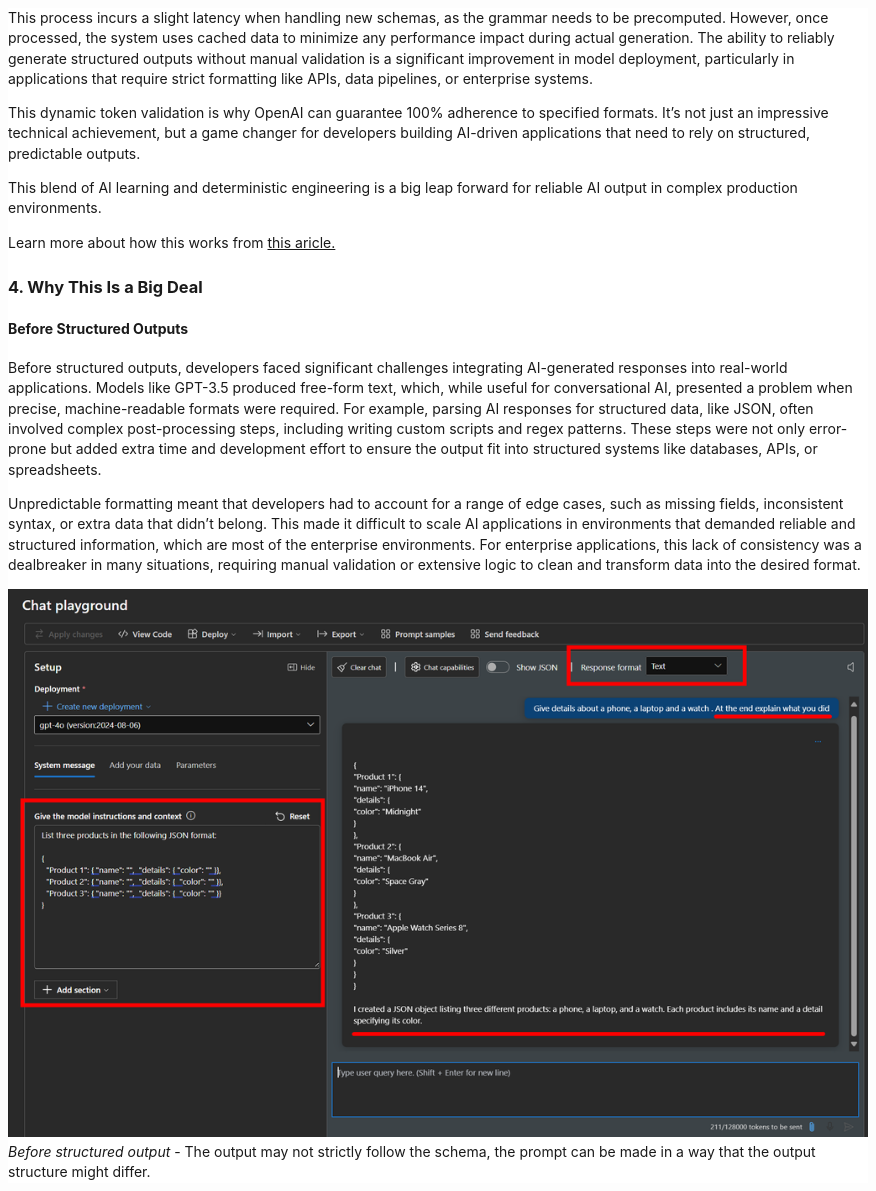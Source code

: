 This process incurs a slight latency when handling new schemas, as the grammar needs to be precomputed. However, once processed, the system uses cached data to minimize any performance impact during actual generation. The ability to reliably generate structured outputs without manual validation is a significant improvement in model deployment, particularly in applications that require strict formatting like APIs, data pipelines, or enterprise systems.

This dynamic token validation is why OpenAI can guarantee 100% adherence to specified formats. It’s not just an impressive technical achievement, but a game changer for developers building AI-driven applications that need to rely on structured, predictable outputs. 

This blend of AI learning and deterministic engineering is a big leap forward for reliable AI output in complex production environments.

Learn more about how this works from [this aricle.](https://openai.com/index/introducing-structured-outputs-in-the-api/) 

### **4. Why This Is a Big Deal**

#### **Before Structured Outputs**

Before structured outputs, developers faced significant challenges integrating AI-generated responses into real-world applications. Models like GPT-3.5 produced free-form text, which, while useful for conversational AI, presented a problem when precise, machine-readable formats were required. For example, parsing AI responses for structured data, like JSON, often involved complex post-processing steps, including writing custom scripts and regex patterns. These steps were not only error-prone but added extra time and development effort to ensure the output fit into structured systems like databases, APIs, or spreadsheets.

Unpredictable formatting meant that developers had to account for a range of edge cases, such as missing fields, inconsistent syntax, or extra data that didn’t belong. This made it difficult to scale AI applications in environments that demanded reliable and structured information, which are most of the enterprise environments. For enterprise applications, this lack of consistency was a dealbreaker in many situations, requiring manual validation or extensive logic to clean and transform data into the desired format.

![alt text](../assets/Structured_Outputs/image-3.png)
*Before structured output* - The output may not strictly follow the schema, the prompt can be made in a way that the output structure might differ.
